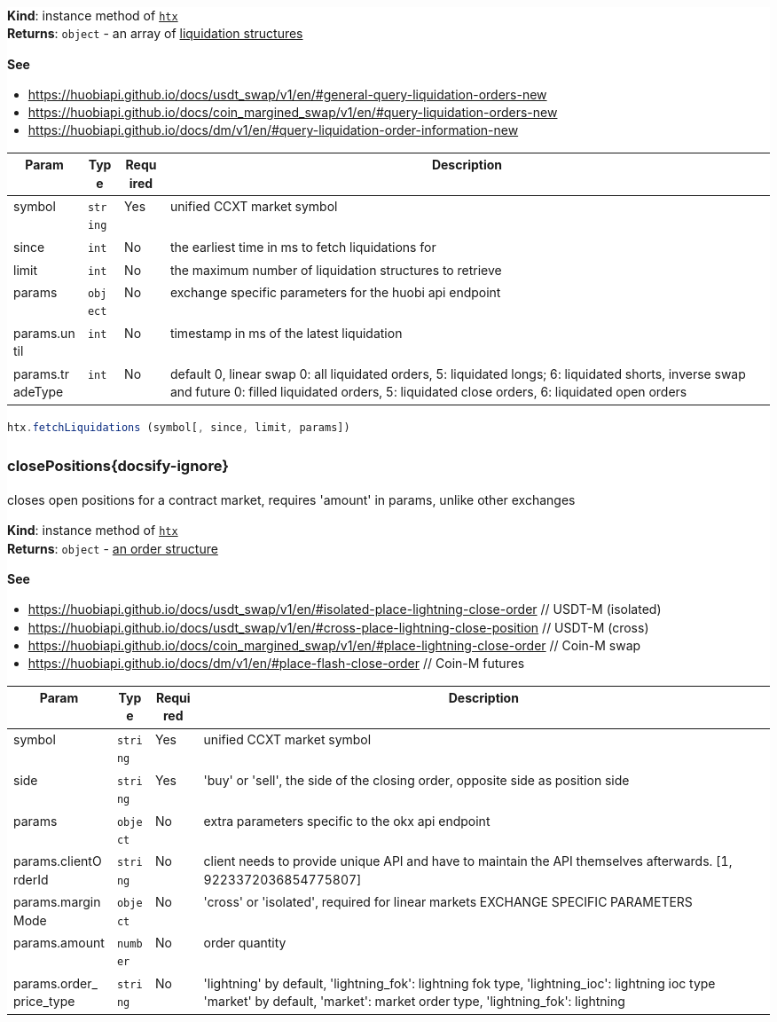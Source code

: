 **Kind**: instance method of [<code>htx</code>](#htx)  
**Returns**: <code>object</code> - an array of [liquidation structures](https://docs.ccxt.com/#/?id=liquidation-structure)

**See**

- https://huobiapi.github.io/docs/usdt_swap/v1/en/#general-query-liquidation-orders-new
- https://huobiapi.github.io/docs/coin_margined_swap/v1/en/#query-liquidation-orders-new
- https://huobiapi.github.io/docs/dm/v1/en/#query-liquidation-order-information-new


| Param | Type | Required | Description |
| --- | --- | --- | --- |
| symbol | <code>string</code> | Yes | unified CCXT market symbol |
| since | <code>int</code> | No | the earliest time in ms to fetch liquidations for |
| limit | <code>int</code> | No | the maximum number of liquidation structures to retrieve |
| params | <code>object</code> | No | exchange specific parameters for the huobi api endpoint |
| params.until | <code>int</code> | No | timestamp in ms of the latest liquidation |
| params.tradeType | <code>int</code> | No | default 0, linear swap 0: all liquidated orders, 5: liquidated longs; 6: liquidated shorts, inverse swap and future 0: filled liquidated orders, 5: liquidated close orders, 6: liquidated open orders |


```javascript
htx.fetchLiquidations (symbol[, since, limit, params])
```


<a name="closePositions" id="closepositions"></a>

### closePositions{docsify-ignore}
closes open positions for a contract market, requires 'amount' in params, unlike other exchanges

**Kind**: instance method of [<code>htx</code>](#htx)  
**Returns**: <code>object</code> - [an order structure](https://docs.ccxt.com/#/?id=position-structure)

**See**

- https://huobiapi.github.io/docs/usdt_swap/v1/en/#isolated-place-lightning-close-order  // USDT-M (isolated)
- https://huobiapi.github.io/docs/usdt_swap/v1/en/#cross-place-lightning-close-position  // USDT-M (cross)
- https://huobiapi.github.io/docs/coin_margined_swap/v1/en/#place-lightning-close-order  // Coin-M swap
- https://huobiapi.github.io/docs/dm/v1/en/#place-flash-close-order                      // Coin-M futures


| Param | Type | Required | Description |
| --- | --- | --- | --- |
| symbol | <code>string</code> | Yes | unified CCXT market symbol |
| side | <code>string</code> | Yes | 'buy' or 'sell', the side of the closing order, opposite side as position side |
| params | <code>object</code> | No | extra parameters specific to the okx api endpoint |
| params.clientOrderId | <code>string</code> | No | client needs to provide unique API and have to maintain the API themselves afterwards. [1, 9223372036854775807] |
| params.marginMode | <code>object</code> | No | 'cross' or 'isolated', required for linear markets EXCHANGE SPECIFIC PARAMETERS |
| params.amount | <code>number</code> | No | order quantity |
| params.order_price_type | <code>string</code> | No | 'lightning' by default, 'lightning_fok': lightning fok type, 'lightning_ioc': lightning ioc type 'market' by default, 'market': market order type, 'lightning_fok': lightning |
